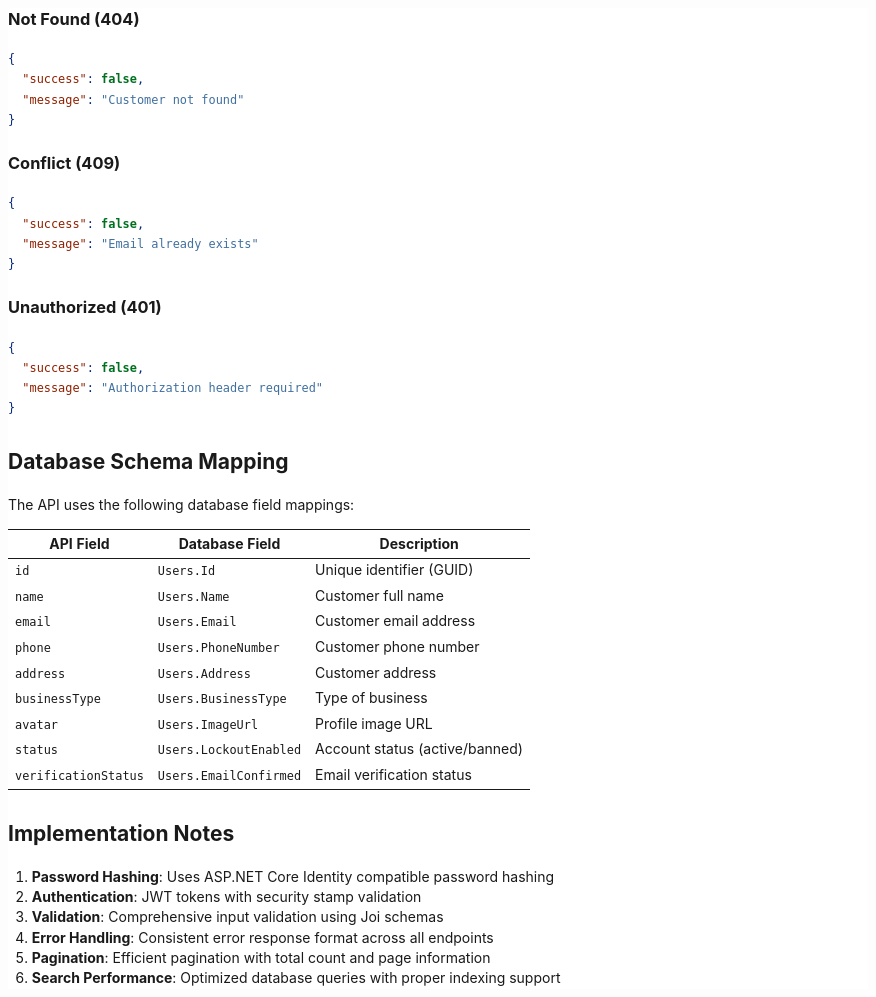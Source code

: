 ### Not Found (404)
```json
{
  "success": false,
  "message": "Customer not found"
}
```

### Conflict (409)
```json
{
  "success": false,
  "message": "Email already exists"
}
```

### Unauthorized (401)
```json
{
  "success": false,
  "message": "Authorization header required"
}
```

## Database Schema Mapping

The API uses the following database field mappings:

| API Field | Database Field | Description |
|-----------|----------------|-------------|
| `id` | `Users.Id` | Unique identifier (GUID) |
| `name` | `Users.Name` | Customer full name |
| `email` | `Users.Email` | Customer email address |
| `phone` | `Users.PhoneNumber` | Customer phone number |
| `address` | `Users.Address` | Customer address |
| `businessType` | `Users.BusinessType` | Type of business |
| `avatar` | `Users.ImageUrl` | Profile image URL |
| `status` | `Users.LockoutEnabled` | Account status (active/banned) |
| `verificationStatus` | `Users.EmailConfirmed` | Email verification status |

## Implementation Notes

1. **Password Hashing**: Uses ASP.NET Core Identity compatible password hashing
2. **Authentication**: JWT tokens with security stamp validation
3. **Validation**: Comprehensive input validation using Joi schemas
4. **Error Handling**: Consistent error response format across all endpoints
5. **Pagination**: Efficient pagination with total count and page information
6. **Search Performance**: Optimized database queries with proper indexing support
